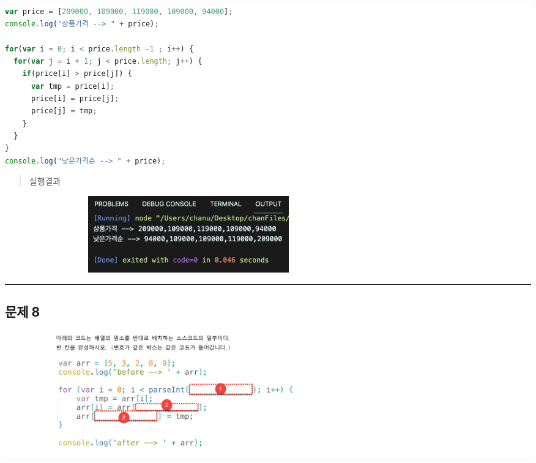 ```javascript
var price = [209000, 109000, 119000, 109000, 94000];
console.log("상품가격 --> " + price);

for(var i = 0; i < price.length -1 ; i++) {
  for(var j = i + 1; j < price.length; j++) {
    if(price[i] > price[j]) {
      var tmp = price[i];
      price[i] = price[j];
      price[j] = tmp;
    }
  }
}
console.log("낮은가격순 --> " + price);
```

>실행결과

<img src="./img/문제7출력.png" width="600px" height="125px"></img>

---

## 문제 8

<img src="./img/문제8.png" width="600px" height="200px"></img>
